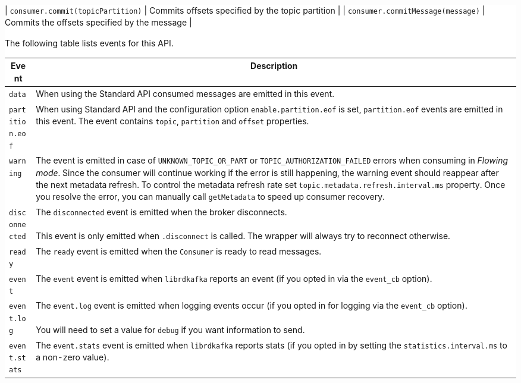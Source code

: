 | `consumer.commit(topicPartition)` | Commits offsets specified by the topic partition                                                                                                                                                                                                                                                                                                                                                                                                                                                                       |
| `consumer.commitMessage(message)` | Commits the offsets specified by the message                                                                                                                                                                                                                                                                                                                                                                                                                                                                           |

The following table lists events for this API.

| Event            | Description                                                                                                                                                                                                                                                                                                                                                                                                                                                          |
|------------------|----------------------------------------------------------------------------------------------------------------------------------------------------------------------------------------------------------------------------------------------------------------------------------------------------------------------------------------------------------------------------------------------------------------------------------------------------------------------|
| `data`           | When using the Standard API consumed messages are emitted in this event.                                                                                                                                                                                                                                                                                                                                                                                             |
| `partition.eof`  | When using Standard API and the configuration option `enable.partition.eof` is set, `partition.eof` events are emitted in this event. The event contains `topic`, `partition` and `offset` properties.                                                                                                                                                                                                                                                               |
| `warning`        | The event is emitted in case of `UNKNOWN_TOPIC_OR_PART` or `TOPIC_AUTHORIZATION_FAILED` errors when consuming in *Flowing mode*. Since the consumer will continue working if the error is still happening, the warning event should reappear after the next metadata refresh. To control the metadata refresh rate set `topic.metadata.refresh.interval.ms` property. Once you resolve the error, you can manually call `getMetadata` to speed up consumer recovery. |
| `disconnected`   | The `disconnected` event is emitted when the broker disconnects. <br><br>This event is only emitted when `.disconnect` is called. The wrapper will always try to reconnect otherwise.                                                                                                                                                                                                                                                                                |
| `ready`          | The `ready` event is emitted when the `Consumer` is ready to read messages.                                                                                                                                                                                                                                                                                                                                                                                          |
| `event`          | The `event` event is emitted when `librdkafka` reports an event (if you opted in via the `event_cb` option).                                                                                                                                                                                                                                                                                                                                                         |
| `event.log`      | The `event.log` event is emitted when logging events occur (if you opted in for logging  via the `event_cb` option).<br><br> You will need to set a value for `debug` if you want information to send.                                                                                                                                                                                                                                                               |
| `event.stats`    | The  `event.stats` event is emitted when `librdkafka` reports stats (if you opted in by setting the `statistics.interval.ms` to a non-zero value).                                                                                                                                                                                                                                                                                                                   |